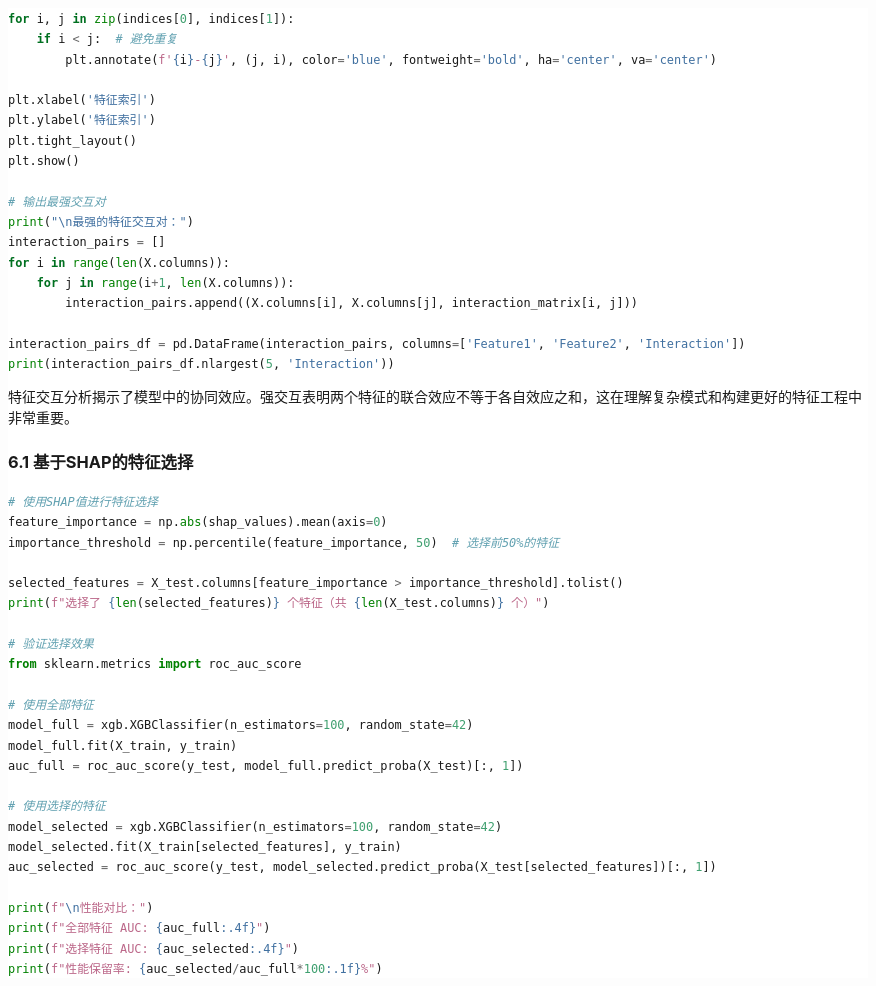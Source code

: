 ```python
for i, j in zip(indices[0], indices[1]):
    if i < j:  # 避免重复
        plt.annotate(f'{i}-{j}', (j, i), color='blue', fontweight='bold', ha='center', va='center')

plt.xlabel('特征索引')
plt.ylabel('特征索引')
plt.tight_layout()
plt.show()

# 输出最强交互对
print("\n最强的特征交互对：")
interaction_pairs = []
for i in range(len(X.columns)):
    for j in range(i+1, len(X.columns)):
        interaction_pairs.append((X.columns[i], X.columns[j], interaction_matrix[i, j]))
        
interaction_pairs_df = pd.DataFrame(interaction_pairs, columns=['Feature1', 'Feature2', 'Interaction'])
print(interaction_pairs_df.nlargest(5, 'Interaction'))
```

特征交互分析揭示了模型中的协同效应。强交互表明两个特征的联合效应不等于各自效应之和，这在理解复杂模式和构建更好的特征工程中非常重要。

### 6.1 基于SHAP的特征选择

```python
# 使用SHAP值进行特征选择
feature_importance = np.abs(shap_values).mean(axis=0)
importance_threshold = np.percentile(feature_importance, 50)  # 选择前50%的特征

selected_features = X_test.columns[feature_importance > importance_threshold].tolist()
print(f"选择了 {len(selected_features)} 个特征（共 {len(X_test.columns)} 个）")

# 验证选择效果
from sklearn.metrics import roc_auc_score

# 使用全部特征
model_full = xgb.XGBClassifier(n_estimators=100, random_state=42)
model_full.fit(X_train, y_train)
auc_full = roc_auc_score(y_test, model_full.predict_proba(X_test)[:, 1])

# 使用选择的特征
model_selected = xgb.XGBClassifier(n_estimators=100, random_state=42)
model_selected.fit(X_train[selected_features], y_train)
auc_selected = roc_auc_score(y_test, model_selected.predict_proba(X_test[selected_features])[:, 1])

print(f"\n性能对比：")
print(f"全部特征 AUC: {auc_full:.4f}")
print(f"选择特征 AUC: {auc_selected:.4f}")
print(f"性能保留率: {auc_selected/auc_full*100:.1f}%")
```
